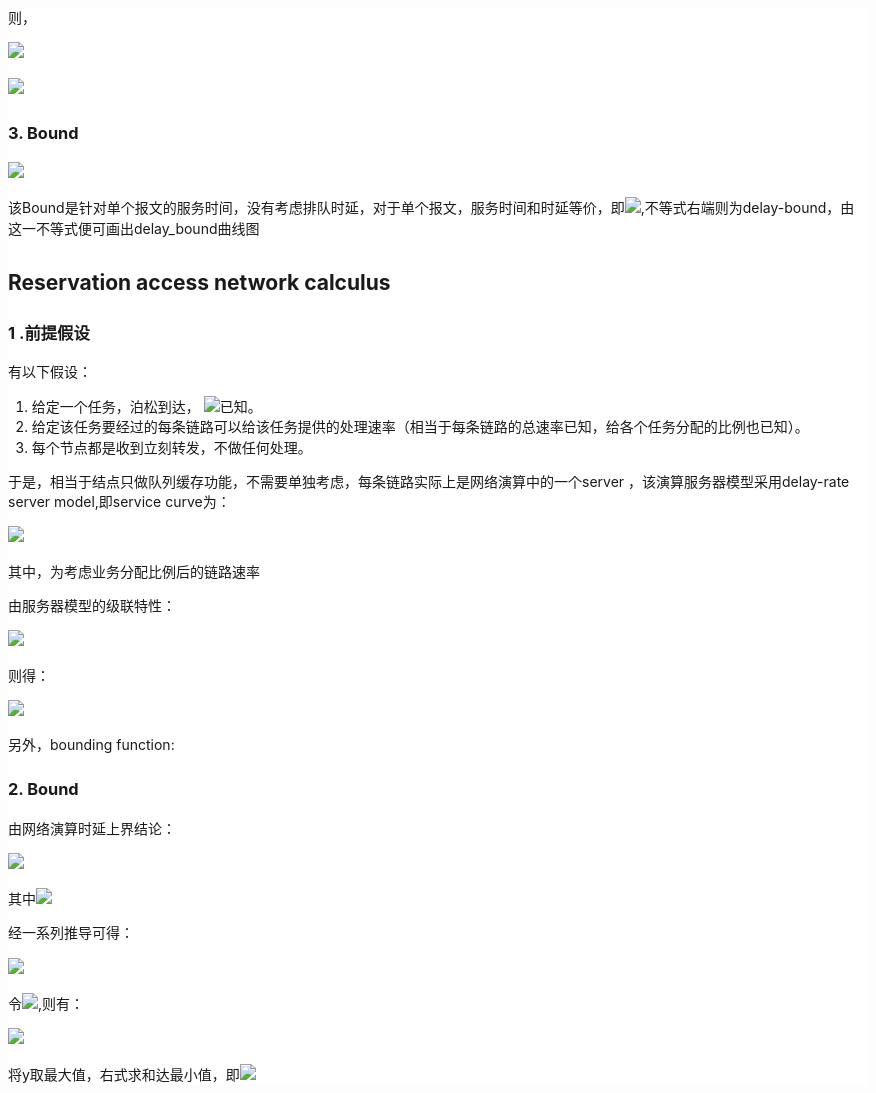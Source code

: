则，

![](https://latex.codecogs.com/svg.latex?M_\Delta^1=M_C^1+M_{B+I}^1)

![](https://latex.codecogs.com/svg.latex?M_\Delta^2=M_C^2+M_{B+I}^2+2M_C^1M_{B+I}^1)

### 3. Bound

![](https://latex.codecogs.com/svg.latex?p\(\delta>x\)\leq\inf\left[\frac{M_\Delta^1}{x-t_s},\frac{M_\Delta^2}{(x-t_s)^2}\right])

该Bound是针对单个报文的服务时间，没有考虑排队时延，对于单个报文，服务时间和时延等价，即![](http://latex.codecogs.com/svg.latex?\delta(n)=D(n)),不等式右端则为delay-bound，由这一不等式便可画出delay_bound曲线图

## Reservation  access network calculus

### 1 .前提假设

有以下假设：
1. 给定一个任务，泊松到达， ![](https://latex.codecogs.com/svg.latex?\lambda)已知。
2. 给定该任务要经过的每条链路可以给该任务提供的处理速率（相当于每条链路的总速率已知，给各个任务分配的比例也已知）。
3. 每个节点都是收到立刻转发，不做任何处理。

于是，相当于结点只做队列缓存功能，不需要单独考虑，每条链路实际上是网络演算中的一个server ，该演算服务器模型采用delay-rate server model,即service curve为：

![](https://latex.codecogs.com/svg.latex?\beta(t)=r(t-T)^+)

其中，![](https://latex.codecogs.com/svg.latex?r)为考虑业务分配比例后的链路速率

由服务器模型的级联特性：

![](https://latex.codecogs.com/svg.latex?\beta=\beta^1\otimes\beta^2\cdots\beta^n)

则得：

![](https://latex.codecogs.com/svg.latex?\beta(t)=\min(r_1,r_2,\cdots%20r_n)(r-\sum_{i=0}^nT_i)^+)

另外，bounding function: ![](https://latex.codecogs.com/svg.latex?g(x)=0)

### 2. Bound

由网络演算时延上界结论：

![](https://latex.codecogs.com/svg.latex?P\{D(t)%3Eh(\alpha+x,\beta)\}\leq%20f\otimes%20g(x))

其中![](https://latex.codecogs.com/svg.latex?h(\alpha,\beta)=\sup_{s\geq%200}\{\inf\{\tau\geq0:\alpha(s)\leq\beta(s+\tau)\}\})

经一系列推导可得：

![](https://latex.codecogs.com/svg.latex?P\left[D(t)%3E\frac{x}{r}+T\right]\leq\inf_{0\leq%20y\leq%20x}\left[\sum_{k=\lceil%20y+\lambda%20t\rceil}^\infty\left(\frac{e^{-\lambda%20t}[\lambda%20t]^k}{k!}\right)\right])

令![](https://latex.codecogs.com/svg.latex?D=\frac{x}{r}+T),则有：

![](https://latex.codecogs.com/svg.latex?P\left[D(t)%3ED\right]\leq\inf_{0\leq%20y\leq%20r(D-T)}\left[\sum_{k=\lceil%20y+\lambda%20t\rceil}^\infty\left(\frac{e^{-\lambda%20t}[\lambda%20t]^k}{k!}\right)\right])

将y取最大值，右式求和达最小值，即![](https://latex.codecogs.com/svg.latex?y=r(D-T)^+)
